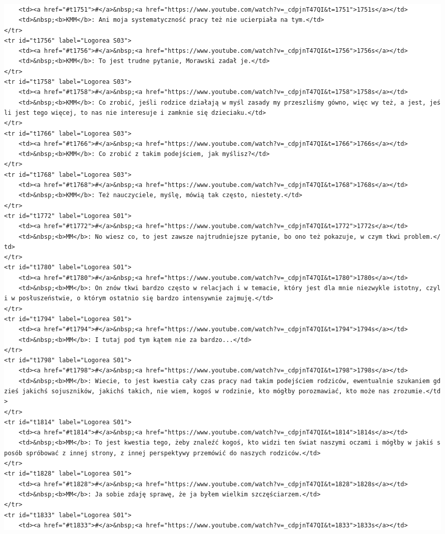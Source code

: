        <td><a href="#t1751">#</a>&nbsp;<a href="https://www.youtube.com/watch?v=_cdpjnT47QI&t=1751">1751s</a></td>
        <td>&nbsp;<b>KMM</b>: Ani moja systematyczność pracy też nie ucierpiała na tym.</td>
    </tr>
    <tr id="t1756" label="Logorea S03">
        <td><a href="#t1756">#</a>&nbsp;<a href="https://www.youtube.com/watch?v=_cdpjnT47QI&t=1756">1756s</a></td>
        <td>&nbsp;<b>KMM</b>: To jest trudne pytanie, Morawski zadał je.</td>
    </tr>
    <tr id="t1758" label="Logorea S03">
        <td><a href="#t1758">#</a>&nbsp;<a href="https://www.youtube.com/watch?v=_cdpjnT47QI&t=1758">1758s</a></td>
        <td>&nbsp;<b>KMM</b>: Co zrobić, jeśli rodzice działają w myśl zasady my przeszliśmy gówno, więc wy też, a jest, jeśli jest tego więcej, to nas nie interesuje i zamknie się dzieciaku.</td>
    </tr>
    <tr id="t1766" label="Logorea S03">
        <td><a href="#t1766">#</a>&nbsp;<a href="https://www.youtube.com/watch?v=_cdpjnT47QI&t=1766">1766s</a></td>
        <td>&nbsp;<b>KMM</b>: Co zrobić z takim podejściem, jak myślisz?</td>
    </tr>
    <tr id="t1768" label="Logorea S03">
        <td><a href="#t1768">#</a>&nbsp;<a href="https://www.youtube.com/watch?v=_cdpjnT47QI&t=1768">1768s</a></td>
        <td>&nbsp;<b>KMM</b>: Też nauczyciele, myślę, mówią tak często, niestety.</td>
    </tr>
    <tr id="t1772" label="Logorea S01">
        <td><a href="#t1772">#</a>&nbsp;<a href="https://www.youtube.com/watch?v=_cdpjnT47QI&t=1772">1772s</a></td>
        <td>&nbsp;<b>MM</b>: No wiesz co, to jest zawsze najtrudniejsze pytanie, bo ono też pokazuje, w czym tkwi problem.</td>
    </tr>
    <tr id="t1780" label="Logorea S01">
        <td><a href="#t1780">#</a>&nbsp;<a href="https://www.youtube.com/watch?v=_cdpjnT47QI&t=1780">1780s</a></td>
        <td>&nbsp;<b>MM</b>: On znów tkwi bardzo często w relacjach i w temacie, który jest dla mnie niezwykle istotny, czyli w posłuszeństwie, o którym ostatnio się bardzo intensywnie zajmuję.</td>
    </tr>
    <tr id="t1794" label="Logorea S01">
        <td><a href="#t1794">#</a>&nbsp;<a href="https://www.youtube.com/watch?v=_cdpjnT47QI&t=1794">1794s</a></td>
        <td>&nbsp;<b>MM</b>: I tutaj pod tym kątem nie za bardzo...</td>
    </tr>
    <tr id="t1798" label="Logorea S01">
        <td><a href="#t1798">#</a>&nbsp;<a href="https://www.youtube.com/watch?v=_cdpjnT47QI&t=1798">1798s</a></td>
        <td>&nbsp;<b>MM</b>: Wiecie, to jest kwestia cały czas pracy nad takim podejściem rodziców, ewentualnie szukaniem gdzieś jakichś sojuszników, jakichś takich, nie wiem, kogoś w rodzinie, kto mógłby porozmawiać, kto może nas zrozumie.</td>
    </tr>
    <tr id="t1814" label="Logorea S01">
        <td><a href="#t1814">#</a>&nbsp;<a href="https://www.youtube.com/watch?v=_cdpjnT47QI&t=1814">1814s</a></td>
        <td>&nbsp;<b>MM</b>: To jest kwestia tego, żeby znaleźć kogoś, kto widzi ten świat naszymi oczami i mógłby w jakiś sposób spróbować z innej strony, z innej perspektywy przemówić do naszych rodziców.</td>
    </tr>
    <tr id="t1828" label="Logorea S01">
        <td><a href="#t1828">#</a>&nbsp;<a href="https://www.youtube.com/watch?v=_cdpjnT47QI&t=1828">1828s</a></td>
        <td>&nbsp;<b>MM</b>: Ja sobie zdaję sprawę, że ja byłem wielkim szczęściarzem.</td>
    </tr>
    <tr id="t1833" label="Logorea S01">
        <td><a href="#t1833">#</a>&nbsp;<a href="https://www.youtube.com/watch?v=_cdpjnT47QI&t=1833">1833s</a></td>